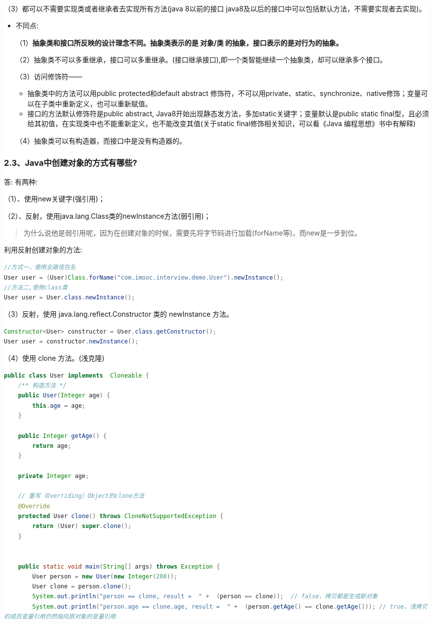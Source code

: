   （3）都可以不需要实现类或者继承者去实现所有方法(java 8以前的接口 java8及以后的接口中可以包括默认方法，不需要实现者去实现)。

- 不同点:

  （1）**抽象类和接口所反映的设计理念不同。抽象类表示的是 对象/类 的抽象，接口表示的是对行为的抽象。**

  （2）抽象类不可以多重继承，接口可以多重继承。(接口继承接口),即一个类智能继续一个抽象类，却可以继承多个接口。

  （3）访问修饰符——

  - 抽象类中的方法可以用public protected和default abstract 修饰符，不可以用private、static、synchronize、native修饰；变量可以在子类中重新定义，也可以重新赋值。
  - 接口的方法默认修饰符是public abstract, Java8开始出现静态发方法，多加static关键字；变量默认是public static final型，且必须给其初值，在实现类中也不能重新定义，也不能改变其值(关于static final修饰相关知识，可以看《Java 编程思想》书中有解释)

  （4）抽象类可以有构造器，而接口中是没有构造器的。

### 2.3、Java中创建对象的方式有哪些?

答: 有两种:

（1）、使用new关键字(强引用)；

（2）、反射，使用java.lang.Class类的newInstance方法(弱引用)；

> 为什么说他是弱引用呢，因为在创建对象的时候，需要先将字节码进行加载(forName等)，而new是一步到位。

利用反射创建对象的方法:

```java
//方式一，使用全路径包名
User user = (User)Class.forName("com.imooc.interview.demo.User").newInstance();　
//方法二,使用class类
User user = User.class.newInstance();
```

（3）反射，使用 java.lang.reflect.Constructor 类的 newInstance 方法。

```java
Constructor<User> constructor = User.class.getConstructor();
User user = constructor.newInstance();
```

（4）使用 clone 方法。(浅克隆)

```java
public class User implements  Cloneable {
    /** 构造方法 */
    public User(Integer age) {
        this.age = age;
    }

    public Integer getAge() {
        return age;
    }

    private Integer age;

    // 重写（Overriding）Object的clone方法
    @Override
    protected User clone() throws CloneNotSupportedException {
        return (User) super.clone();
    }


    public static void main(String[] args) throws Exception {
        User person = new User(new Integer(200));
        User clone = person.clone();
        System.out.println("person == clone, result =  " +  (person == clone));  // false，拷贝都是生成新对象
        System.out.println("person.age == clone.age, result =  " +  (person.getAge() == clone.getAge())); // true，浅拷贝的成员变量引用仍然指向原对象的变量引用
```